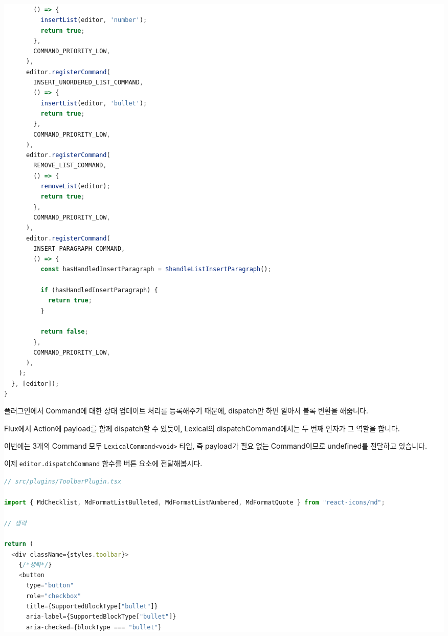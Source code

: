 ```js
        () => {
          insertList(editor, 'number');
          return true;
        },
        COMMAND_PRIORITY_LOW,
      ),
      editor.registerCommand(
        INSERT_UNORDERED_LIST_COMMAND,
        () => {
          insertList(editor, 'bullet');
          return true;
        },
        COMMAND_PRIORITY_LOW,
      ),
      editor.registerCommand(
        REMOVE_LIST_COMMAND,
        () => {
          removeList(editor);
          return true;
        },
        COMMAND_PRIORITY_LOW,
      ),
      editor.registerCommand(
        INSERT_PARAGRAPH_COMMAND,
        () => {
          const hasHandledInsertParagraph = $handleListInsertParagraph();

          if (hasHandledInsertParagraph) {
            return true;
          }

          return false;
        },
        COMMAND_PRIORITY_LOW,
      ),
    );
  }, [editor]);
}
```

플러그인에서 Command에 대한 상태 업데이트 처리를 등록해주기 때문에, dispatch만 하면 알아서 블록 변환을 해줍니다.

Flux에서 Action에 payload를 함께 dispatch할 수 있듯이, Lexical의 dispatchCommand에서는 두 번째 인자가 그 역할을 합니다.

이번에는 3개의 Command 모두 `LexicalCommand<void>` 타입, 즉 payload가 필요 없는 Command이므로 undefined를 전달하고 있습니다.

이제 `editor.dispatchCommand` 함수를 버튼 요소에 전달해봅시다.

```js
// src/plugins/ToolbarPlugin.tsx

import { MdChecklist, MdFormatListBulleted, MdFormatListNumbered, MdFormatQuote } from "react-icons/md";

// 생략

return (
  <div className={styles.toolbar}>
    {/*생략*/}
    <button
      type="button"
      role="checkbox"
      title={SupportedBlockType["bullet"]}
      aria-label={SupportedBlockType["bullet"]}
      aria-checked={blockType === "bullet"}
```